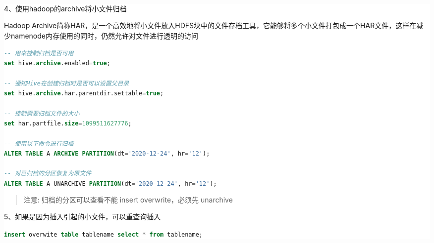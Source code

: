 4、使用hadoop的archive将小文件归档

Hadoop Archive简称HAR，是一个高效地将小文件放入HDFS块中的文件存档工具，它能够将多个小文件打包成一个HAR文件，这样在减少namenode内存使用的同时，仍然允许对文件进行透明的访问

```sql
-- 用来控制归档是否可用
set hive.archive.enabled=true;

-- 通知Hive在创建归档时是否可以设置父目录
set hive.archive.har.parentdir.settable=true;

-- 控制需要归档文件的大小
set har.partfile.size=1099511627776;

-- 使用以下命令进行归档
ALTER TABLE A ARCHIVE PARTITION(dt='2020-12-24', hr='12');

-- 对已归档的分区恢复为原文件
ALTER TABLE A UNARCHIVE PARTITION(dt='2020-12-24', hr='12');
```

> 注意:  归档的分区可以查看不能 insert overwrite，必须先 unarchive

5、如果是因为插入引起的小文件，可以重查询插入

~~~sql
insert overwite table tablename select * from tablename;
~~~






